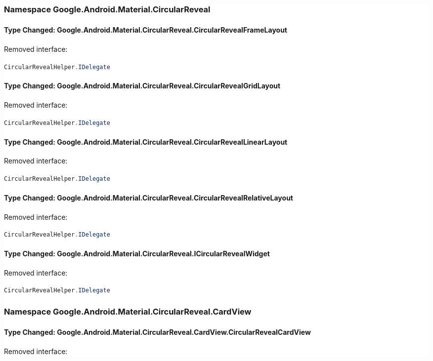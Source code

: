 
### Namespace Google.Android.Material.CircularReveal

#### Type Changed: Google.Android.Material.CircularReveal.CircularRevealFrameLayout

Removed interface:

```csharp
CircularRevealHelper.IDelegate
```


#### Type Changed: Google.Android.Material.CircularReveal.CircularRevealGridLayout

Removed interface:

```csharp
CircularRevealHelper.IDelegate
```


#### Type Changed: Google.Android.Material.CircularReveal.CircularRevealLinearLayout

Removed interface:

```csharp
CircularRevealHelper.IDelegate
```


#### Type Changed: Google.Android.Material.CircularReveal.CircularRevealRelativeLayout

Removed interface:

```csharp
CircularRevealHelper.IDelegate
```


#### Type Changed: Google.Android.Material.CircularReveal.ICircularRevealWidget

Removed interface:

```csharp
CircularRevealHelper.IDelegate
```



### Namespace Google.Android.Material.CircularReveal.CardView

#### Type Changed: Google.Android.Material.CircularReveal.CardView.CircularRevealCardView

Removed interface:
